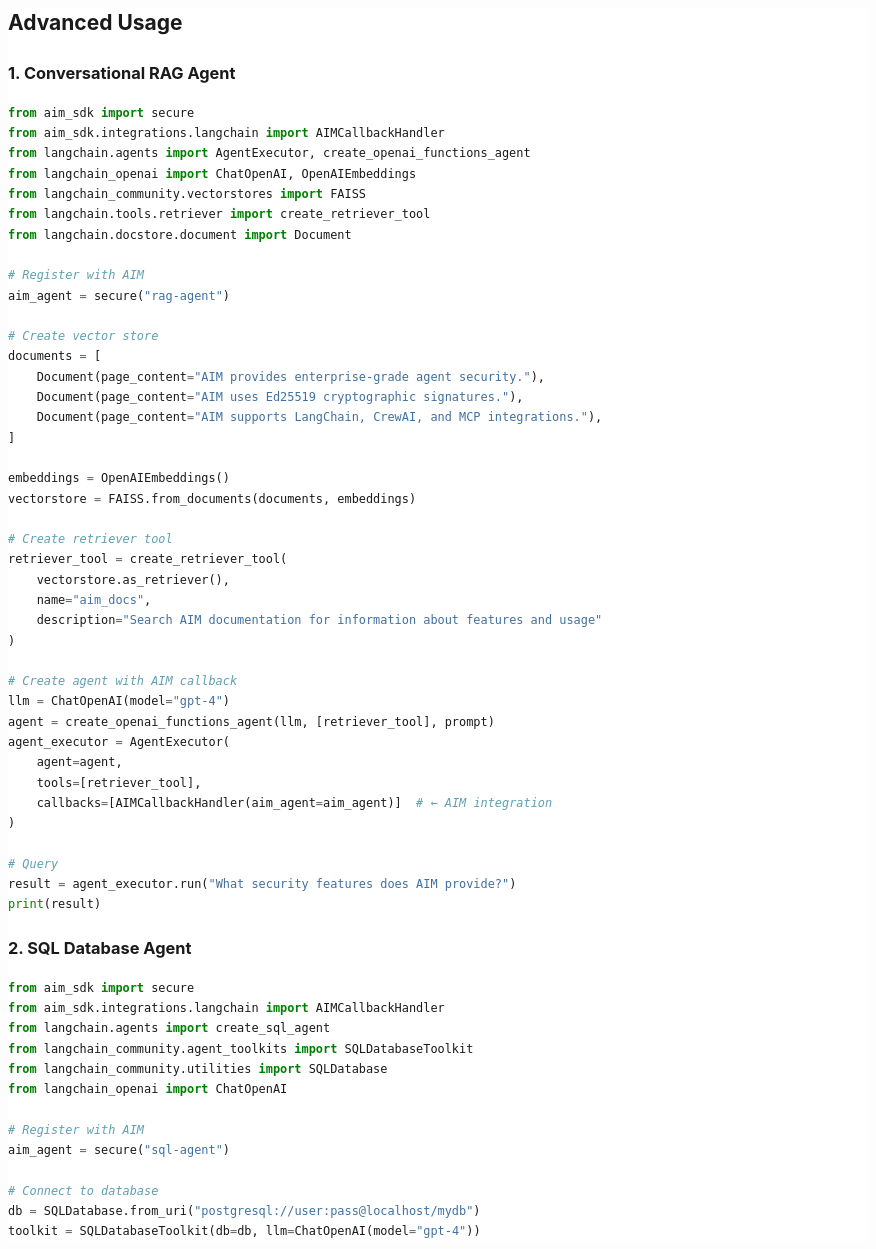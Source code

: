 
## Advanced Usage

### 1. Conversational RAG Agent

```python
from aim_sdk import secure
from aim_sdk.integrations.langchain import AIMCallbackHandler
from langchain.agents import AgentExecutor, create_openai_functions_agent
from langchain_openai import ChatOpenAI, OpenAIEmbeddings
from langchain_community.vectorstores import FAISS
from langchain.tools.retriever import create_retriever_tool
from langchain.docstore.document import Document

# Register with AIM
aim_agent = secure("rag-agent")

# Create vector store
documents = [
    Document(page_content="AIM provides enterprise-grade agent security."),
    Document(page_content="AIM uses Ed25519 cryptographic signatures."),
    Document(page_content="AIM supports LangChain, CrewAI, and MCP integrations."),
]

embeddings = OpenAIEmbeddings()
vectorstore = FAISS.from_documents(documents, embeddings)

# Create retriever tool
retriever_tool = create_retriever_tool(
    vectorstore.as_retriever(),
    name="aim_docs",
    description="Search AIM documentation for information about features and usage"
)

# Create agent with AIM callback
llm = ChatOpenAI(model="gpt-4")
agent = create_openai_functions_agent(llm, [retriever_tool], prompt)
agent_executor = AgentExecutor(
    agent=agent,
    tools=[retriever_tool],
    callbacks=[AIMCallbackHandler(aim_agent=aim_agent)]  # ← AIM integration
)

# Query
result = agent_executor.run("What security features does AIM provide?")
print(result)
```

### 2. SQL Database Agent

```python
from aim_sdk import secure
from aim_sdk.integrations.langchain import AIMCallbackHandler
from langchain.agents import create_sql_agent
from langchain_community.agent_toolkits import SQLDatabaseToolkit
from langchain_community.utilities import SQLDatabase
from langchain_openai import ChatOpenAI

# Register with AIM
aim_agent = secure("sql-agent")

# Connect to database
db = SQLDatabase.from_uri("postgresql://user:pass@localhost/mydb")
toolkit = SQLDatabaseToolkit(db=db, llm=ChatOpenAI(model="gpt-4"))
```